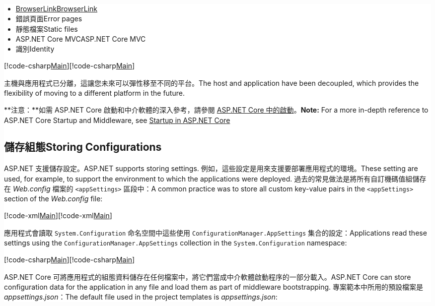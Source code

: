 * [<span data-ttu-id="1a8ab-152">BrowserLink</span><span class="sxs-lookup"><span data-stu-id="1a8ab-152">BrowserLink</span></span>](http://vswebessentials.com/features/browserlink)
* <span data-ttu-id="1a8ab-153">錯誤頁面</span><span class="sxs-lookup"><span data-stu-id="1a8ab-153">Error pages</span></span>
* <span data-ttu-id="1a8ab-154">靜態檔案</span><span class="sxs-lookup"><span data-stu-id="1a8ab-154">Static files</span></span>
* <span data-ttu-id="1a8ab-155">ASP.NET Core MVC</span><span class="sxs-lookup"><span data-stu-id="1a8ab-155">ASP.NET Core MVC</span></span>
* <span data-ttu-id="1a8ab-156">識別</span><span class="sxs-lookup"><span data-stu-id="1a8ab-156">Identity</span></span>

<span data-ttu-id="1a8ab-157">[!code-csharp[Main](../../common/samples/WebApplication1/Startup.cs?highlight=8,9,10,14,17,19,21&start=58&end=84)]</span><span class="sxs-lookup"><span data-stu-id="1a8ab-157">[!code-csharp[Main](../../common/samples/WebApplication1/Startup.cs?highlight=8,9,10,14,17,19,21&start=58&end=84)]</span></span>

<span data-ttu-id="1a8ab-158">主機與應用程式已分離，這讓您未來可以彈性移至不同的平台。</span><span class="sxs-lookup"><span data-stu-id="1a8ab-158">The host and application have been decoupled, which provides the flexibility of moving to a different platform in the future.</span></span>

<span data-ttu-id="1a8ab-159">**注意：**如需 ASP.NET Core 啟動和中介軟體的深入參考，請參閱 [ASP.NET Core 中的啟動](xref:fundamentals/startup)。</span><span class="sxs-lookup"><span data-stu-id="1a8ab-159">**Note:** For a more in-depth reference to ASP.NET Core Startup and Middleware, see [Startup in ASP.NET Core](xref:fundamentals/startup)</span></span>

## <a name="storing-configurations"></a><span data-ttu-id="1a8ab-160">儲存組態</span><span class="sxs-lookup"><span data-stu-id="1a8ab-160">Storing Configurations</span></span>
<span data-ttu-id="1a8ab-161">ASP.NET 支援儲存設定。</span><span class="sxs-lookup"><span data-stu-id="1a8ab-161">ASP.NET supports storing settings.</span></span> <span data-ttu-id="1a8ab-162">例如，這些設定是用來支援要部署應用程式的環境。</span><span class="sxs-lookup"><span data-stu-id="1a8ab-162">These setting are used, for example, to support the environment to which the applications were deployed.</span></span> <span data-ttu-id="1a8ab-163">過去的常見做法是將所有自訂機碼值組儲存在 *Web.config* 檔案的 `<appSettings>` 區段中：</span><span class="sxs-lookup"><span data-stu-id="1a8ab-163">A common practice was to store all custom key-value pairs in the `<appSettings>` section of the *Web.config* file:</span></span>

<span data-ttu-id="1a8ab-164">[!code-xml[Main](samples/webconfig-sample.xml)]</span><span class="sxs-lookup"><span data-stu-id="1a8ab-164">[!code-xml[Main](samples/webconfig-sample.xml)]</span></span>

<span data-ttu-id="1a8ab-165">應用程式會讀取 `System.Configuration` 命名空間中這些使用 `ConfigurationManager.AppSettings` 集合的設定：</span><span class="sxs-lookup"><span data-stu-id="1a8ab-165">Applications read these settings using the `ConfigurationManager.AppSettings` collection in the `System.Configuration` namespace:</span></span>

<span data-ttu-id="1a8ab-166">[!code-csharp[Main](samples/read-webconfig.cs)]</span><span class="sxs-lookup"><span data-stu-id="1a8ab-166">[!code-csharp[Main](samples/read-webconfig.cs)]</span></span>

<span data-ttu-id="1a8ab-167">ASP.NET Core 可將應用程式的組態資料儲存在任何檔案中，將它們當成中介軟體啟動程序的一部分載入。</span><span class="sxs-lookup"><span data-stu-id="1a8ab-167">ASP.NET Core can store configuration data for the application in any file and load them as part of middleware bootstrapping.</span></span> <span data-ttu-id="1a8ab-168">專案範本中所用的預設檔案是 *appsettings.json*：</span><span class="sxs-lookup"><span data-stu-id="1a8ab-168">The default file used in the project templates is *appsettings.json*:</span></span>
